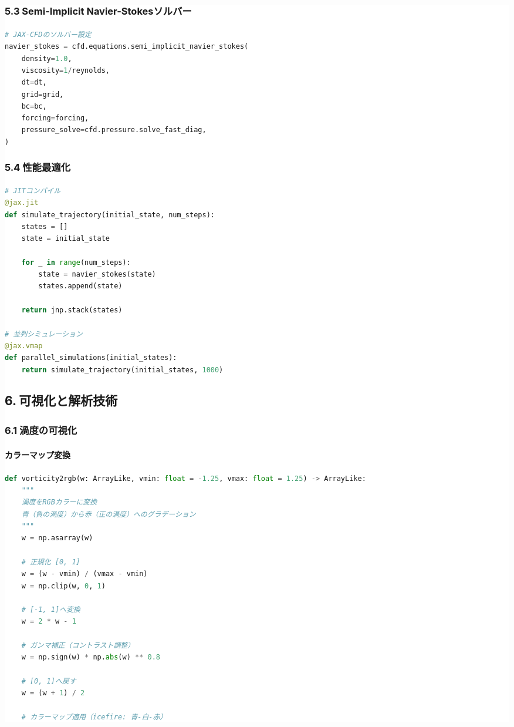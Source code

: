 ### 5.3 Semi-Implicit Navier-Stokesソルバー

```python
# JAX-CFDのソルバー設定
navier_stokes = cfd.equations.semi_implicit_navier_stokes(
    density=1.0,
    viscosity=1/reynolds,
    dt=dt,
    grid=grid,
    bc=bc,
    forcing=forcing,
    pressure_solve=cfd.pressure.solve_fast_diag,
)
```

### 5.4 性能最適化

```python
# JITコンパイル
@jax.jit
def simulate_trajectory(initial_state, num_steps):
    states = []
    state = initial_state

    for _ in range(num_steps):
        state = navier_stokes(state)
        states.append(state)

    return jnp.stack(states)

# 並列シミュレーション
@jax.vmap
def parallel_simulations(initial_states):
    return simulate_trajectory(initial_states, 1000)
```

## 6. 可視化と解析技術

### 6.1 渦度の可視化

#### カラーマップ変換

```python
def vorticity2rgb(w: ArrayLike, vmin: float = -1.25, vmax: float = 1.25) -> ArrayLike:
    """
    渦度をRGBカラーに変換
    青（負の渦度）から赤（正の渦度）へのグラデーション
    """
    w = np.asarray(w)

    # 正規化 [0, 1]
    w = (w - vmin) / (vmax - vmin)
    w = np.clip(w, 0, 1)

    # [-1, 1]へ変換
    w = 2 * w - 1

    # ガンマ補正（コントラスト調整）
    w = np.sign(w) * np.abs(w) ** 0.8

    # [0, 1]へ戻す
    w = (w + 1) / 2

    # カラーマップ適用（icefire: 青-白-赤）
```